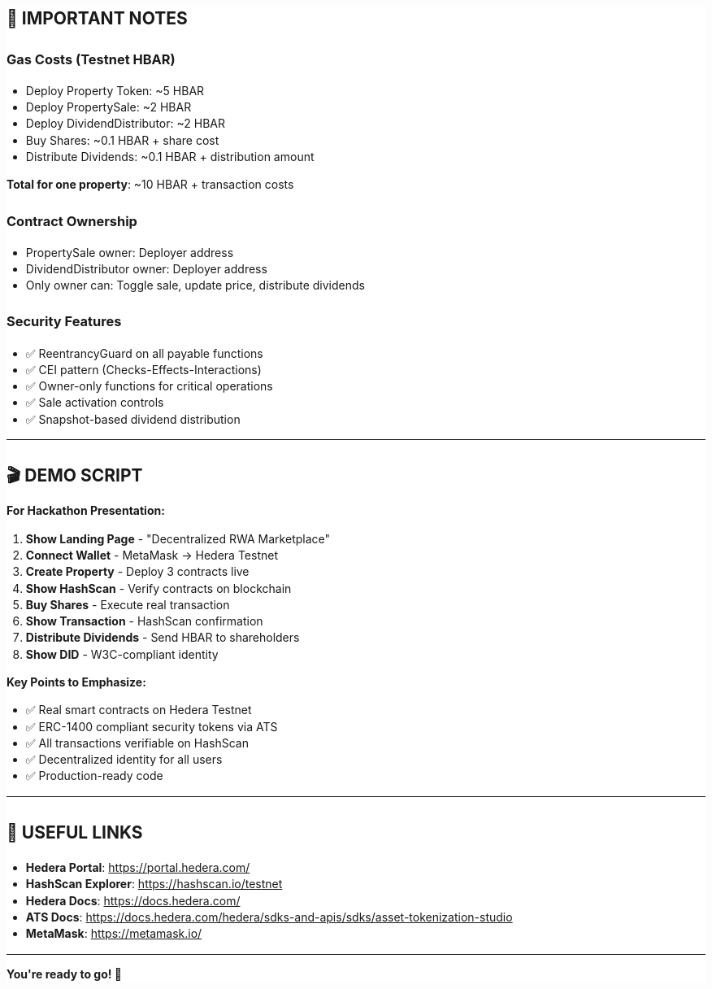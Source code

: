 
## 🚨 IMPORTANT NOTES

### Gas Costs (Testnet HBAR)
- Deploy Property Token: ~5 HBAR
- Deploy PropertySale: ~2 HBAR
- Deploy DividendDistributor: ~2 HBAR
- Buy Shares: ~0.1 HBAR + share cost
- Distribute Dividends: ~0.1 HBAR + distribution amount

**Total for one property**: ~10 HBAR + transaction costs

### Contract Ownership
- PropertySale owner: Deployer address
- DividendDistributor owner: Deployer address
- Only owner can: Toggle sale, update price, distribute dividends

### Security Features
- ✅ ReentrancyGuard on all payable functions
- ✅ CEI pattern (Checks-Effects-Interactions)
- ✅ Owner-only functions for critical operations
- ✅ Sale activation controls
- ✅ Snapshot-based dividend distribution

---

## 🎬 DEMO SCRIPT

**For Hackathon Presentation:**

1. **Show Landing Page** - "Decentralized RWA Marketplace"
2. **Connect Wallet** - MetaMask → Hedera Testnet
3. **Create Property** - Deploy 3 contracts live
4. **Show HashScan** - Verify contracts on blockchain
5. **Buy Shares** - Execute real transaction
6. **Show Transaction** - HashScan confirmation
7. **Distribute Dividends** - Send HBAR to shareholders
8. **Show DID** - W3C-compliant identity

**Key Points to Emphasize:**
- ✅ Real smart contracts on Hedera Testnet
- ✅ ERC-1400 compliant security tokens via ATS
- ✅ All transactions verifiable on HashScan
- ✅ Decentralized identity for all users
- ✅ Production-ready code

---

## 🔗 USEFUL LINKS

- **Hedera Portal**: https://portal.hedera.com/
- **HashScan Explorer**: https://hashscan.io/testnet
- **Hedera Docs**: https://docs.hedera.com/
- **ATS Docs**: https://docs.hedera.com/hedera/sdks-and-apis/sdks/asset-tokenization-studio
- **MetaMask**: https://metamask.io/

---

**You're ready to go! 🚀**

